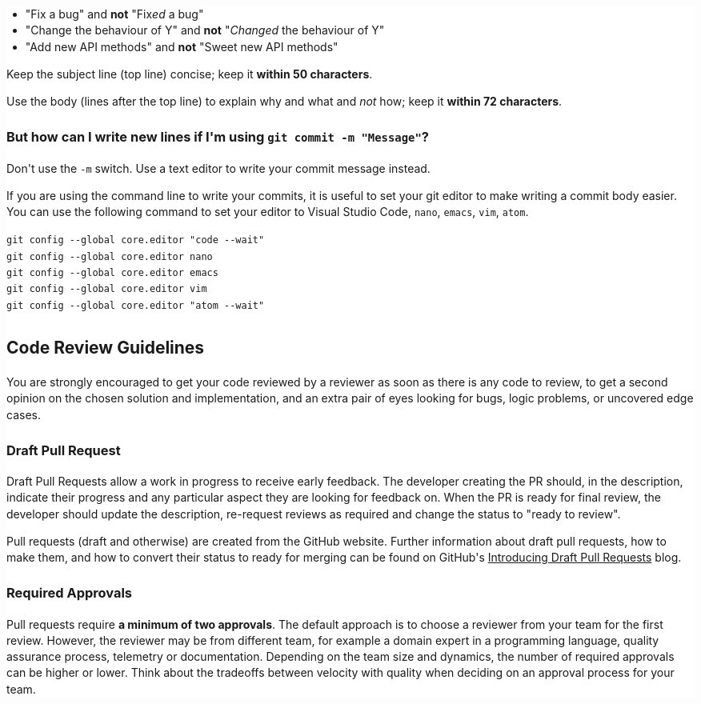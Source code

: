 - "Fix a bug" and **not** "Fix*ed* a bug"
- "Change the behaviour of Y" and **not** "_Changed_ the behaviour of Y"
- "Add new API methods" and **not** "Sweet new API methods"

Keep the subject line (top line) concise; keep it **within 50 characters**.

Use the body (lines after the top line) to explain why and what and _not_ how; keep it **within 72
characters**.

### But how can I write new lines if I'm using `git commit -m "Message"`?

Don't use the `-m` switch. Use a text editor to write your commit message instead.

If you are using the command line to write your commits, it is useful to set your git editor to make
writing a commit body easier. You can use the following command to set your editor to Visual Studio
Code, `nano`, `emacs`, `vim`, `atom`.

```shell
git config --global core.editor "code --wait"
git config --global core.editor nano
git config --global core.editor emacs
git config --global core.editor vim
git config --global core.editor "atom --wait"
```

## Code Review Guidelines

You are strongly encouraged to get your code reviewed by a reviewer as soon as there is any code to
review, to get a second opinion on the chosen solution and implementation, and an extra pair of eyes
looking for bugs, logic problems, or uncovered edge cases.

### Draft Pull Request

Draft Pull Requests allow a work in progress to receive early feedback. The developer creating the
PR should, in the description, indicate their progress and any particular aspect they are looking
for feedback on. When the PR is ready for final review, the developer should update the description,
re-request reviews as required and change the status to "ready to review".

Pull requests (draft and otherwise) are created from the GitHub website. Further information about
draft pull requests, how to make them, and how to convert their status to ready for merging can be
found on GitHub's
[Introducing Draft Pull Requests](https://github.blog/2019-02-14-introducing-draft-pull-requests/)
blog.

### Required Approvals

Pull requests require **a minimum of two approvals**. The default approach is to choose a reviewer
from your team for the first review. However, the reviewer may be from different team, for example a
domain expert in a programming language, quality assurance process, telemetry or documentation.
Depending on the team size and dynamics, the number of required approvals can be higher or lower.
Think about the tradeoffs between velocity with quality when deciding on an approval process for
your team.
